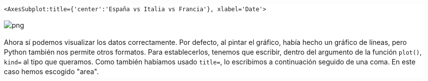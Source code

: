 

    <AxesSubplot:title={'center':'España vs Italia vs Francia'}, xlabel='Date'>




![png](output_55_1.png)


Ahora sí podemos visualizar los datos correctamente. Por defecto, al pintar el gráfico, había hecho un gráfico de líneas, pero Python también nos permite otros formatos. Para establecerlos, tenemos que escribir, dentro del argumento de la función `plot()`, `kind=` al tipo que queramos. Como también habíamos usado `title=`, lo escribimos a continuación seguido de una coma. En este caso hemos escogido \"area\".



```python

```
